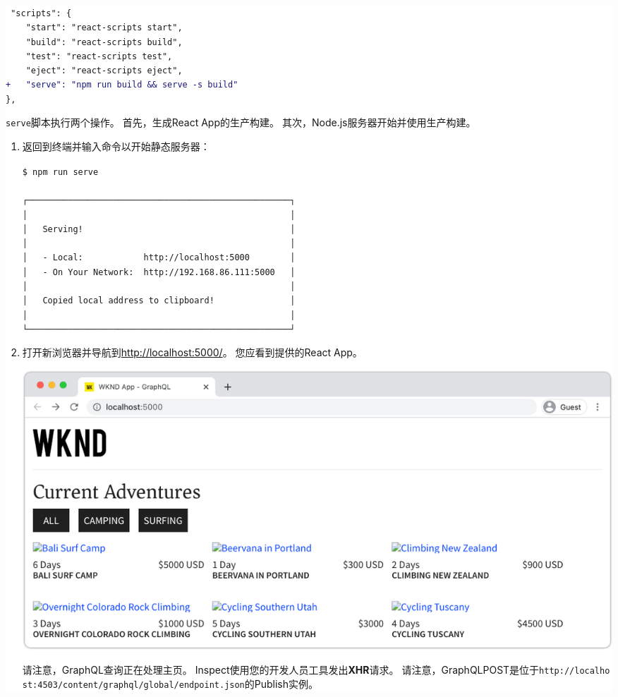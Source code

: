    ```diff
    "scripts": {
       "start": "react-scripts start",
       "build": "react-scripts build",
       "test": "react-scripts test",
       "eject": "react-scripts eject",
   +   "serve": "npm run build && serve -s build"
   },
   ```

   `serve`脚本执行两个操作。 首先，生成React App的生产构建。 其次，Node.js服务器开始并使用生产构建。

1. 返回到终端并输入命令以开始静态服务器：

   ```shell
   $ npm run serve
   
   ┌────────────────────────────────────────────────────┐
   │                                                    │
   │   Serving!                                         │
   │                                                    │
   │   - Local:            http://localhost:5000        │
   │   - On Your Network:  http://192.168.86.111:5000   │
   │                                                    │
   │   Copied local address to clipboard!               │
   │                                                    │
   └────────────────────────────────────────────────────┘
   ```

1. 打开新浏览器并导航到[http://localhost:5000/](http://localhost:5000/)。 您应看到提供的React App。

   ![React App Served](assets/publish-deployment/react-app-served-port5000.png)

   请注意，GraphQL查询正在处理主页。 Inspect使用您的开发人员工具发出&#x200B;**XHR**&#x200B;请求。 请注意，GraphQLPOST是位于`http://localhost:4503/content/graphql/global/endpoint.json`的Publish实例。
